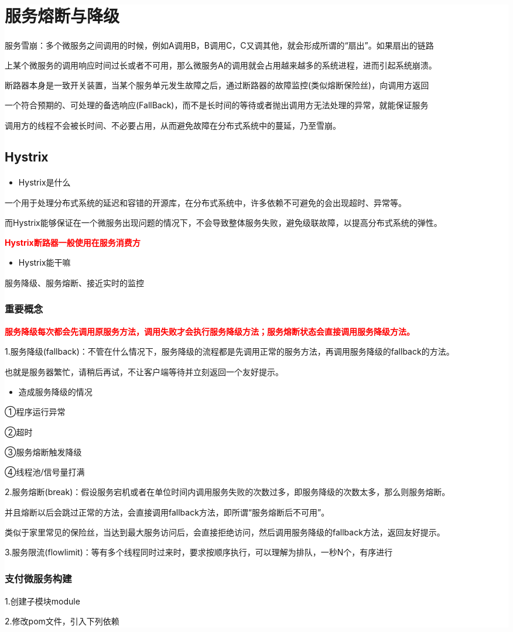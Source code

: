 
# 服务熔断与降级

服务雪崩：多个微服务之间调用的时候，例如A调用B，B调用C，C又调其他，就会形成所谓的“扇出”。如果扇出的链路

上某个微服务的调用响应时间过长或者不可用，那么微服务A的调用就会占用越来越多的系统进程，进而引起系统崩溃。



断路器本身是一致开关装置，当某个服务单元发生故障之后，通过断路器的故障监控(类似熔断保险丝)，向调用方返回

一个符合预期的、可处理的备选响应(FallBack)，而不是长时间的等待或者抛出调用方无法处理的异常，就能保证服务

调用方的线程不会被长时间、不必要占用，从而避免故障在分布式系统中的蔓延，乃至雪崩。

## Hystrix

- Hystrix是什么 

一个用于处理分布式系统的延迟和容错的开源库，在分布式系统中，许多依赖不可避免的会出现超时、异常等。

而Hystrix能够保证在一个微服务出现问题的情况下，不会导致整体服务失败，避免级联故障，以提高分布式系统的弹性。

<font color='red'>**Hystrix断路器一般使用在服务消费方**</font>

- Hystrix能干嘛

服务降级、服务熔断、接近实时的监控

### 重要概念

<font color='red'>**服务降级每次都会先调用原服务方法，调用失败才会执行服务降级方法；服务熔断状态会直接调用服务降级方法。**</font>

1.服务降级(fallback)：不管在什么情况下，服务降级的流程都是先调用正常的服务方法，再调用服务降级的fallback的方法。 

也就是服务器繁忙，请稍后再试，不让客户端等待并立刻返回一个友好提示。

- 造成服务降级的情况

①程序运行异常

②超时

③服务熔断触发降级

④线程池/信号量打满

2.服务熔断(break)：假设服务宕机或者在单位时间内调用服务失败的次数过多，即服务降级的次数太多，那么则服务熔断。 

并且熔断以后会跳过正常的方法，会直接调用fallback方法，即所谓“服务熔断后不可用”。 

类似于家里常见的保险丝，当达到最大服务访问后，会直接拒绝访问，然后调用服务降级的fallback方法，返回友好提示。

3.服务限流(flowlimit)：等有多个线程同时过来时，要求按顺序执行，可以理解为排队，一秒N个，有序进行

### 支付微服务构建

1.创建子模块module

2.修改pom文件，引入下列依赖
